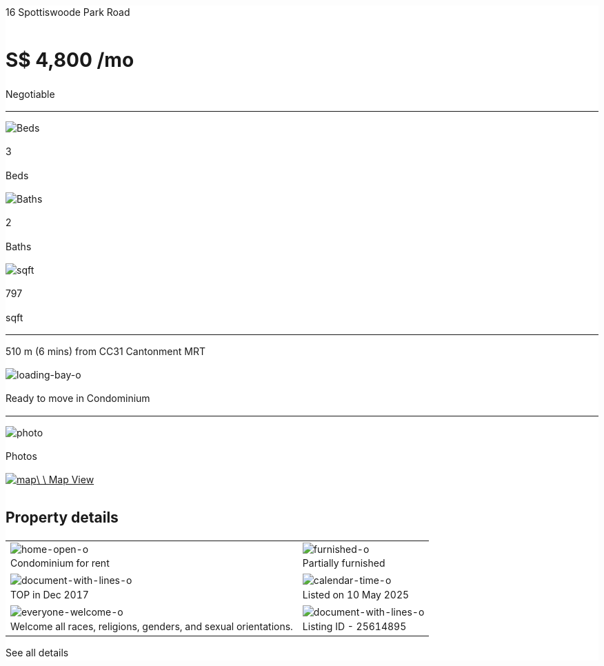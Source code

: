 16 Spottiswoode Park Road

# S$ 4,800 /mo

Negotiable

* * *

![Beds](https://cdn.pgimgs.com/hive-ui-core/static/v1.6/icons/svgs/bed-o.svg)

3

Beds

![Baths](https://cdn.pgimgs.com/hive-ui-core/static/v1.6/icons/svgs/bath-o.svg)

2

Baths

![sqft](https://cdn.pgimgs.com/hive-ui-core/static/v1.6/icons/svgs/ruler-o.svg)

797

sqft

* * *

510 m (6 mins) from CC31 Cantonment MRT

![loading-bay-o](https://cdn.pgimgs.com/hive-ui-core/static/v1.6/icons/svgs/loading-bay-o.svg)

Ready to move in Condominium

* * *

![photo](https://sg1-cdn.pgimgs.com/listing/25614895/UPHO.154857455.V800/Spottiswoode-Suites-Chinatown-Tanjong-Pagar-Singapore.jpg)

Photos

[![map](https://cdn.pgimgs.com/hive-ui/static/v0.1.242/images/map-shortcut.svg)\\
\\
Map View](https://www.propertyguru.com.sg/listing/for-rent-spottiswoode-suites-25614895#location-section)

## Property details

|     |     |
| --- | --- |
| ![home-open-o](https://cdn.pgimgs.com/hive-ui-core/static/v1.6/icons/svgs/home-open-o.svg)<br>Condominium for rent | ![furnished-o](https://cdn.pgimgs.com/hive-ui-core/static/v1.6/icons/svgs/furnished-o.svg)<br>Partially furnished |
| ![document-with-lines-o](https://cdn.pgimgs.com/hive-ui-core/static/v1.6/icons/svgs/document-with-lines-o.svg)<br>TOP in Dec 2017 | ![calendar-time-o](https://cdn.pgimgs.com/hive-ui-core/static/v1.6/icons/svgs/calendar-time-o.svg)<br>Listed on 10 May 2025 |
| ![everyone-welcome-o](https://cdn.pgimgs.com/hive-ui-core/static/v1.6/icons/svgs/everyone-welcome-o.svg)<br>Welcome all races, religions, genders, and sexual orientations. | ![document-with-lines-o](https://cdn.pgimgs.com/hive-ui-core/static/v1.6/icons/svgs/document-with-lines-o.svg)<br>Listing ID - 25614895 |

See all details
